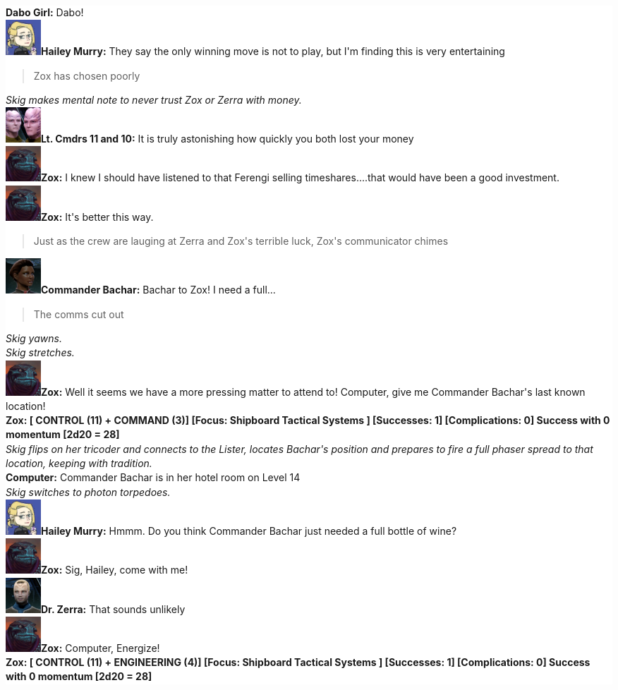 **Dabo Girl:** Dabo!<br />
![](../images/murry.png)**Hailey Murry:** They say the only winning move is not to play, but I'm finding this is very entertaining<br />
>Zox has chosen poorly<br />

*Skig makes mental note to never trust Zox or Zerra with money.*<br />
![](../images/twins.png)**Lt. Cmdrs 11 and 10:** It is truly astonishing how quickly you both lost your money<br />
![](../images/zox.png)**Zox:** I knew I should have listened to that Ferengi selling timeshares....that would have been a good investment.<br />
![](../images/zox.png)**Zox:** It's better this way. <br />
>Just as the crew are lauging at Zerra and Zox's terrible luck, Zox's communicator chimes<br />

![](../images/bachar.png)**Commander Bachar:** Bachar to Zox! I need a full...<br />
>The comms cut out<br />

*Skig yawns.*<br />
*Skig stretches.*<br />
![](../images/zox.png)**Zox:** Well it seems we have a more pressing matter to attend to! Computer, give me Commander Bachar's last known location!<br />
**Zox: [ CONTROL  (11) +  COMMAND  (3)]
[Focus: Shipboard Tactical Systems ]
[Successes: 1] [Complications: 0]
Success with 0 momentum [2d20 = 28]**<br />
*Skig flips on her tricoder and connects to the Lister, locates Bachar's position and prepares to fire a full phaser spread to that location, keeping with tradition.*<br />
**Computer:** Commander Bachar is in her hotel room on Level 14<br />
*Skig switches to photon torpedoes.*<br />
![](../images/murry.png)**Hailey Murry:** Hmmm. Do you think Commander Bachar just needed a full bottle of wine?<br />
![](../images/zox.png)**Zox:** Sig, Hailey, come with me!<br />
![](../images/zerra.png)**Dr. Zerra:** That sounds unlikely<br />
![](../images/zox.png)**Zox:** Computer, Energize!<br />
**Zox: [ CONTROL  (11) +  ENGINEERING  (4)]
[Focus: Shipboard Tactical Systems ]
[Successes: 1] [Complications: 0]
Success with 0 momentum [2d20 = 28]**<br />